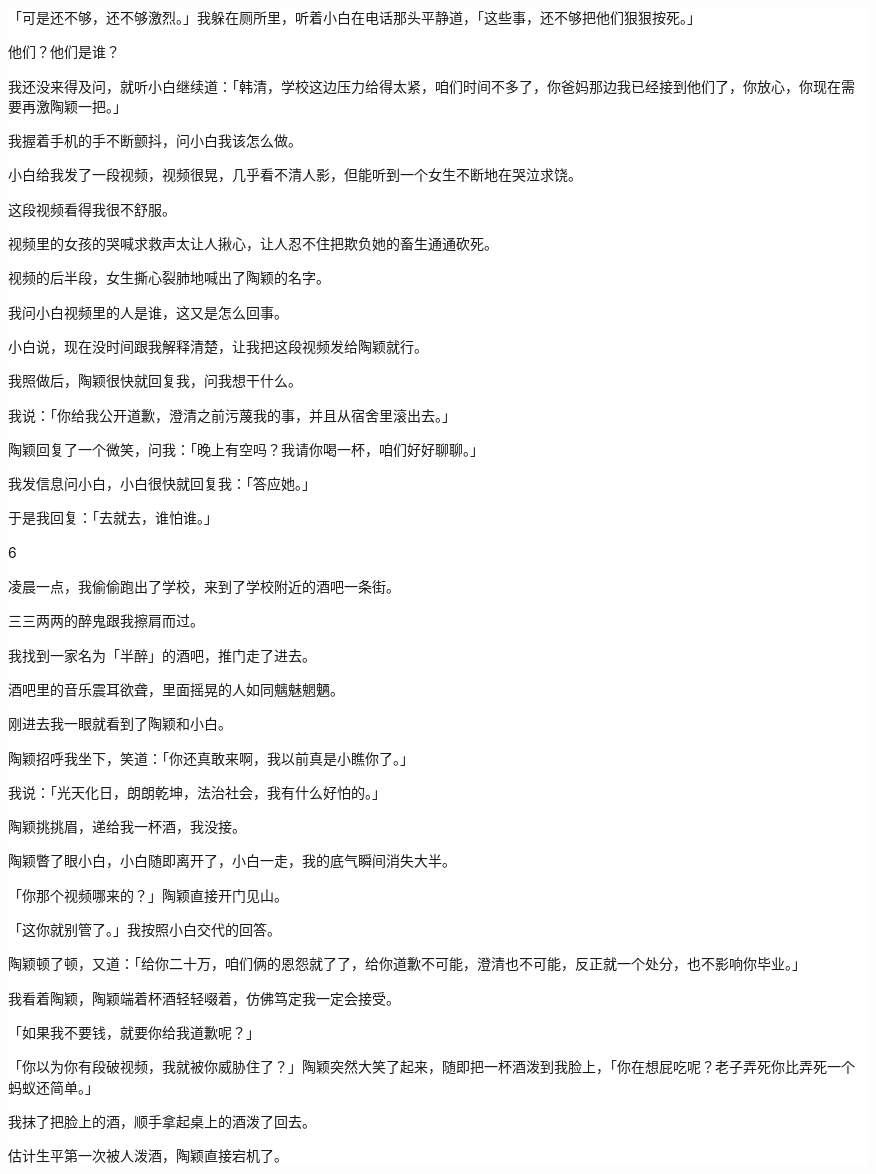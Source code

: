「可是还不够，还不够激烈。」我躲在厕所里，听着小白在电话那头平静道，「这些事，还不够把他们狠狠按死。」

他们？他们是谁？

我还没来得及问，就听小白继续道：「韩清，学校这边压力给得太紧，咱们时间不多了，你爸妈那边我已经接到他们了，你放心，你现在需要再激陶颖一把。」

我握着手机的手不断颤抖，问小白我该怎么做。

小白给我发了一段视频，视频很晃，几乎看不清人影，但能听到一个女生不断地在哭泣求饶。

这段视频看得我很不舒服。

视频里的女孩的哭喊求救声太让人揪心，让人忍不住把欺负她的畜生通通砍死。

视频的后半段，女生撕心裂肺地喊出了陶颖的名字。

我问小白视频里的人是谁，这又是怎么回事。

小白说，现在没时间跟我解释清楚，让我把这段视频发给陶颖就行。

我照做后，陶颖很快就回复我，问我想干什么。

我说：「你给我公开道歉，澄清之前污蔑我的事，并且从宿舍里滚出去。」

陶颖回复了一个微笑，问我：「晚上有空吗？我请你喝一杯，咱们好好聊聊。」

我发信息问小白，小白很快就回复我：「答应她。」

于是我回复：「去就去，谁怕谁。」

6

凌晨一点，我偷偷跑出了学校，来到了学校附近的酒吧一条街。

三三两两的醉鬼跟我擦肩而过。

我找到一家名为「半醉」的酒吧，推门走了进去。

酒吧里的音乐震耳欲聋，里面摇晃的人如同魑魅魍魉。

刚进去我一眼就看到了陶颖和小白。

陶颖招呼我坐下，笑道：「你还真敢来啊，我以前真是小瞧你了。」

我说：「光天化日，朗朗乾坤，法治社会，我有什么好怕的。」

陶颖挑挑眉，递给我一杯酒，我没接。

陶颖瞥了眼小白，小白随即离开了，小白一走，我的底气瞬间消失大半。

「你那个视频哪来的？」陶颖直接开门见山。

「这你就别管了。」我按照小白交代的回答。

陶颖顿了顿，又道：「给你二十万，咱们俩的恩怨就了了，给你道歉不可能，澄清也不可能，反正就一个处分，也不影响你毕业。」

我看着陶颖，陶颖端着杯酒轻轻啜着，仿佛笃定我一定会接受。

「如果我不要钱，就要你给我道歉呢？」

「你以为你有段破视频，我就被你威胁住了？」陶颖突然大笑了起来，随即把一杯酒泼到我脸上，「你在想屁吃呢？老子弄死你比弄死一个蚂蚁还简单。」

我抹了把脸上的酒，顺手拿起桌上的酒泼了回去。

估计生平第一次被人泼酒，陶颖直接宕机了。
